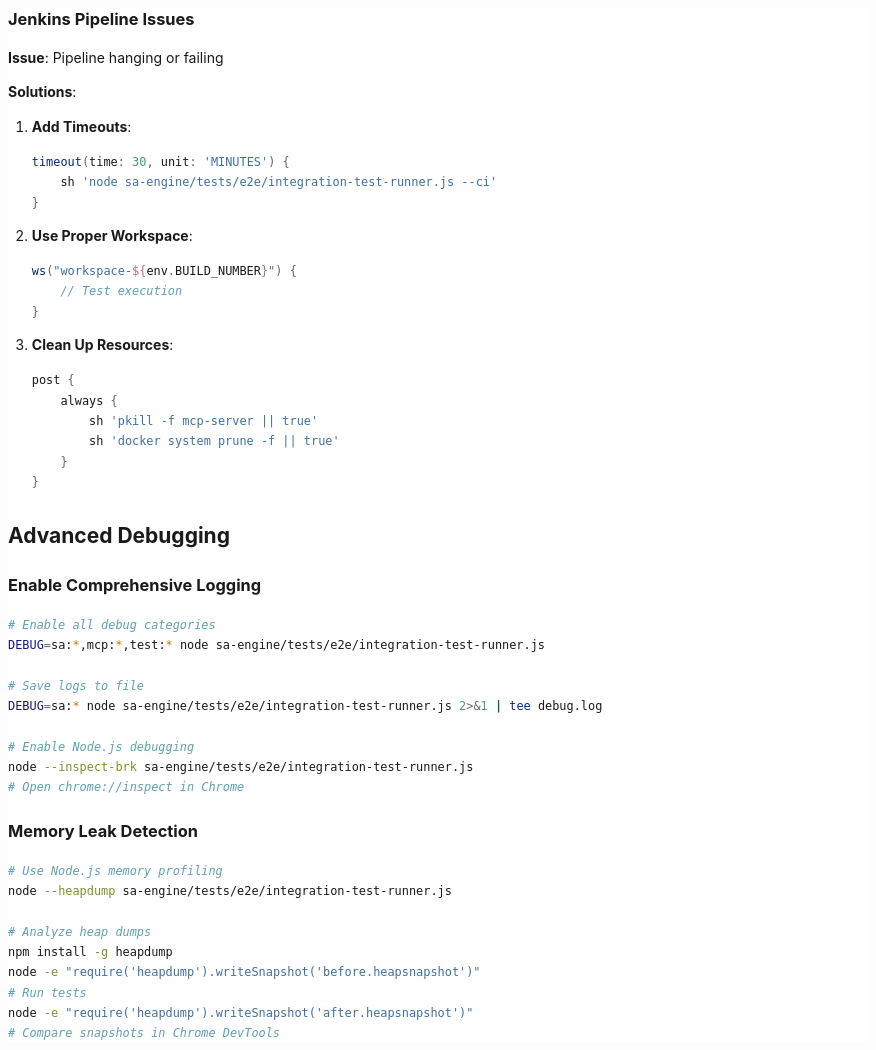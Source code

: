 ### Jenkins Pipeline Issues

**Issue**: Pipeline hanging or failing

**Solutions**:

1. **Add Timeouts**:
   ```groovy
   timeout(time: 30, unit: 'MINUTES') {
       sh 'node sa-engine/tests/e2e/integration-test-runner.js --ci'
   }
   ```

2. **Use Proper Workspace**:
   ```groovy
   ws("workspace-${env.BUILD_NUMBER}") {
       // Test execution
   }
   ```

3. **Clean Up Resources**:
   ```groovy
   post {
       always {
           sh 'pkill -f mcp-server || true'
           sh 'docker system prune -f || true'
       }
   }
   ```

## Advanced Debugging

### Enable Comprehensive Logging

```bash
# Enable all debug categories
DEBUG=sa:*,mcp:*,test:* node sa-engine/tests/e2e/integration-test-runner.js

# Save logs to file
DEBUG=sa:* node sa-engine/tests/e2e/integration-test-runner.js 2>&1 | tee debug.log

# Enable Node.js debugging
node --inspect-brk sa-engine/tests/e2e/integration-test-runner.js
# Open chrome://inspect in Chrome
```

### Memory Leak Detection

```bash
# Use Node.js memory profiling
node --heapdump sa-engine/tests/e2e/integration-test-runner.js

# Analyze heap dumps
npm install -g heapdump
node -e "require('heapdump').writeSnapshot('before.heapsnapshot')"
# Run tests
node -e "require('heapdump').writeSnapshot('after.heapsnapshot')"
# Compare snapshots in Chrome DevTools
```
